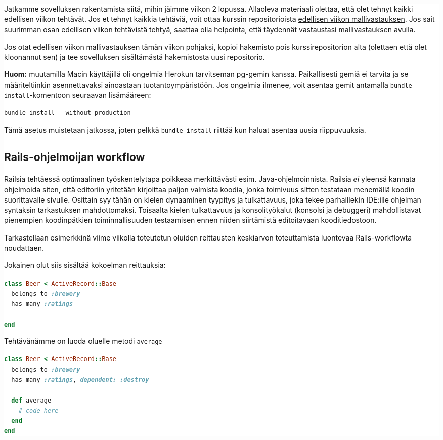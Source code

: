 Jatkamme sovelluksen rakentamista siitä, mihin jäimme viikon 2 lopussa. Allaoleva materiaali olettaa, että olet tehnyt kaikki edellisen viikon tehtävät. Jos et tehnyt kaikkia tehtäviä, voit ottaa kurssin repositorioista [edellisen viikon mallivastauksen](https://github.com/mluukkai/WebPalvelinohjelmointi2015/tree/master/malliv/viikko2). Jos sait suurimman osan edellisen viikon tehtävistä tehtyä, saattaa olla helpointa, että täydennät vastaustasi mallivastauksen avulla.

Jos otat edellisen viikon mallivastauksen tämän viikon pohjaksi, kopioi hakemisto pois kurssirepositorion alta (olettaen että olet kloonannut sen) ja tee sovelluksen sisältämästä hakemistosta uusi repositorio.

**Huom:** muutamilla Macin käyttäjillä oli ongelmia Herokun tarvitseman pg-gemin kanssa. Paikallisesti gemiä ei tarvita ja se määriteltiinkin asennettavaksi ainoastaan tuotantoympäristöön. Jos ongelmia ilmenee, voit asentaa gemit antamalla <code>bundle install</code>-komentoon seuraavan lisämääreen:

    bundle install --without production

Tämä asetus muistetaan jatkossa, joten pelkkä `bundle install` riittää kun haluat asentaa uusia riippuvuuksia.

## Rails-ohjelmoijan workflow

Railsia tehtäessä optimaalinen työskentelytapa poikkeaa merkittävästi esim. Java-ohjelmoinnista. Railsia _ei_ yleensä kannata ohjelmoida siten, että editoriin yritetään kirjoittaa paljon valmista koodia, jonka toimivuus sitten testataan menemällä koodin suorittavalle sivulle. Osittain syy tähän on kielen dynaaminen tyypitys ja tulkattavuus, joka tekee parhaillekin IDE:ille ohjelman syntaksin tarkastuksen mahdottomaksi. Toisaalta kielen tulkattavuus ja konsolityökalut (konsolsi ja debuggeri) mahdollistavat pienempien koodinpätkien toiminnallisuuden testaamisen ennen niiden siirtämistä editoitavaan kooditiedostoon.

Tarkastellaan esimerkkinä viime viikolla toteutetun oluiden reittausten keskiarvon toteuttamista luontevaa Rails-workflowta noudattaen.

Jokainen olut siis sisältää kokoelman reittauksia:

```ruby
class Beer < ActiveRecord::Base
  belongs_to :brewery
  has_many :ratings

end
```

Tehtävänämme on luoda oluelle metodi <code>average</code>

```ruby
class Beer < ActiveRecord::Base
  belongs_to :brewery
  has_many :ratings, dependent: :destroy

  def average
    # code here
  end
end
```

